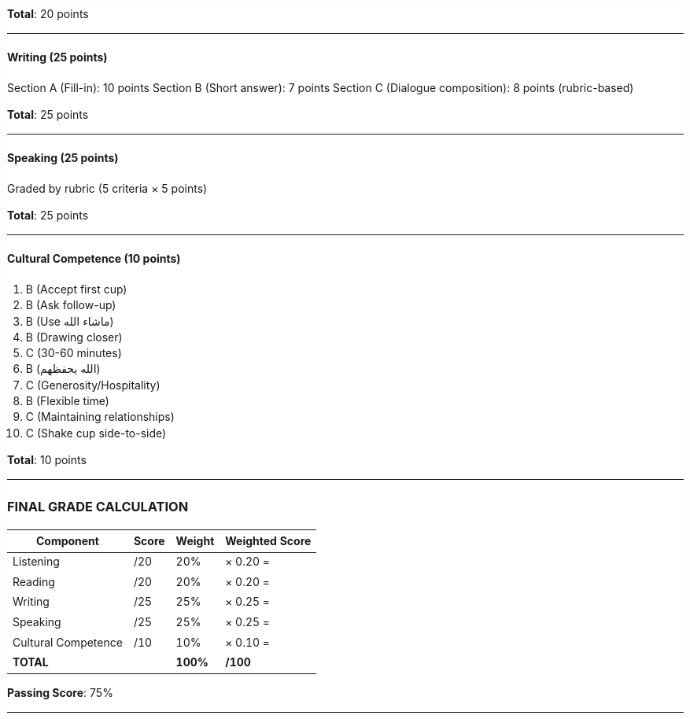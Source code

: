 **Total**: 20 points

---

#### **Writing (25 points)**
Section A (Fill-in): 10 points
Section B (Short answer): 7 points
Section C (Dialogue composition): 8 points (rubric-based)

**Total**: 25 points

---

#### **Speaking (25 points)**
Graded by rubric (5 criteria × 5 points)

**Total**: 25 points

---

#### **Cultural Competence (10 points)**
1. B (Accept first cup)
2. B (Ask follow-up)
3. B (Use ماشاء الله)
4. B (Drawing closer)
5. C (30-60 minutes)
6. B (الله يحفظهم)
7. C (Generosity/Hospitality)
8. B (Flexible time)
9. C (Maintaining relationships)
10. C (Shake cup side-to-side)

**Total**: 10 points

---

### **FINAL GRADE CALCULATION**

| **Component** | **Score** | **Weight** | **Weighted Score** |
|---------------|-----------|------------|-------------------|
| Listening | /20 | 20% | × 0.20 = |
| Reading | /20 | 20% | × 0.20 = |
| Writing | /25 | 25% | × 0.25 = |
| Speaking | /25 | 25% | × 0.25 = |
| Cultural Competence | /10 | 10% | × 0.10 = |
| **TOTAL** | | **100%** | **/100** |

**Passing Score**: 75%

---

